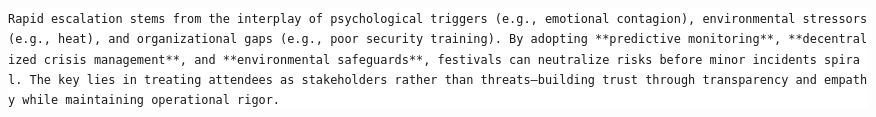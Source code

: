 ```markdown
Rapid escalation stems from the interplay of psychological triggers (e.g., emotional contagion), environmental stressors (e.g., heat), and organizational gaps (e.g., poor security training). By adopting **predictive monitoring**, **decentralized crisis management**, and **environmental safeguards**, festivals can neutralize risks before minor incidents spiral. The key lies in treating attendees as stakeholders rather than threats—building trust through transparency and empathy while maintaining operational rigor.